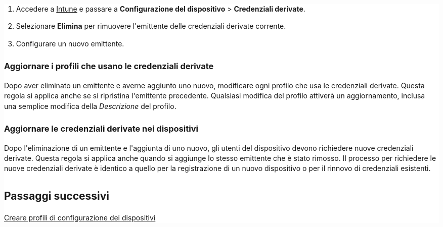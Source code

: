 1. Accedere a [Intune](https://go.microsoft.com/fwlink/?linkid=2090973) e passare a **Configurazione del dispositivo** > **Credenziali derivate**.

2. Selezionare **Elimina** per rimuovere l'emittente delle credenziali derivate corrente.

3. Configurare un nuovo emittente. 


### <a name="update-profiles-that-use-derived-credentials"></a>Aggiornare i profili che usano le credenziali derivate

Dopo aver eliminato un emittente e averne aggiunto uno nuovo, modificare ogni profilo che usa le credenziali derivate. Questa regola si applica anche se si ripristina l'emittente precedente. Qualsiasi modifica del profilo attiverà un aggiornamento, inclusa una semplice modifica della *Descrizione* del profilo.

### <a name="update-derived-credentials-on-devices"></a>Aggiornare le credenziali derivate nei dispositivi

Dopo l'eliminazione di un emittente e l'aggiunta di uno nuovo, gli utenti del dispositivo devono richiedere nuove credenziali derivate. Questa regola si applica anche quando si aggiunge lo stesso emittente che è stato rimosso. Il processo per richiedere le nuove credenziali derivate è identico a quello per la registrazione di un nuovo dispositivo o per il rinnovo di credenziali esistenti. 

## <a name="next-steps"></a>Passaggi successivi

[Creare profili di configurazione dei dispositivi](../configuration/device-profile-create.md)


 